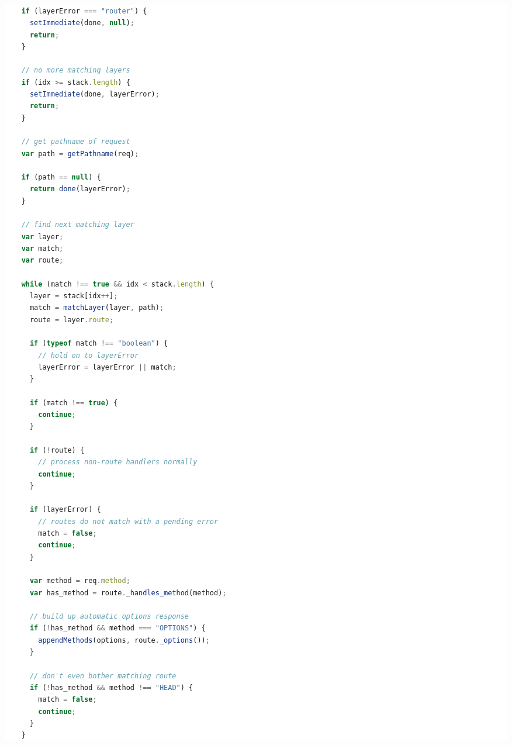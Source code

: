 ```js
    if (layerError === "router") {
      setImmediate(done, null);
      return;
    }

    // no more matching layers
    if (idx >= stack.length) {
      setImmediate(done, layerError);
      return;
    }

    // get pathname of request
    var path = getPathname(req);

    if (path == null) {
      return done(layerError);
    }

    // find next matching layer
    var layer;
    var match;
    var route;

    while (match !== true && idx < stack.length) {
      layer = stack[idx++];
      match = matchLayer(layer, path);
      route = layer.route;

      if (typeof match !== "boolean") {
        // hold on to layerError
        layerError = layerError || match;
      }

      if (match !== true) {
        continue;
      }

      if (!route) {
        // process non-route handlers normally
        continue;
      }

      if (layerError) {
        // routes do not match with a pending error
        match = false;
        continue;
      }

      var method = req.method;
      var has_method = route._handles_method(method);

      // build up automatic options response
      if (!has_method && method === "OPTIONS") {
        appendMethods(options, route._options());
      }

      // don't even bother matching route
      if (!has_method && method !== "HEAD") {
        match = false;
        continue;
      }
    }

```